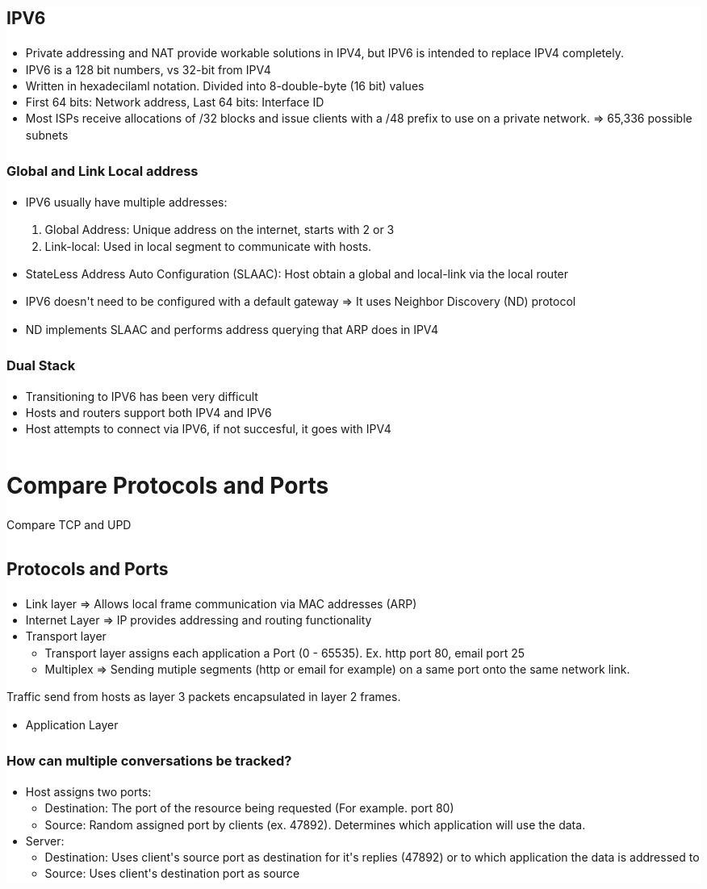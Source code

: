 ## IPV6
- Private addressing and NAT provide workable solutions in IPV4, but IPV6 is intended to replace IPV4 completely.
- IPV6 is a 128 bit numbers, vs 32-bit from IPV4
- Written in hexadecilaml notation. Divided into 8-double-byte (16 bit) values
- First 64 bits: Network address, Last 64 bits: Interface ID
- Most ISPs receive allocations of /32 blocks and issue clients with a /48 prefix to use on a private network. => 65,336 possible subnets

### Global and Link Local address
- IPV6 usually have multiple addresses:
    1. Global Address: Unique address on the internet, starts with 2 or 3
    2. Link-local: Used in local segment to communicate with hosts.

- StateLess Address Auto Configuration (SLAAC): Host obtain a global and local-link via the local router
- IPV6 doesn't need to be configured with a default gateway => It uses Neighbor Discovery (ND) protocol
- ND implements SLAAC and performs address querying that ARP does in IPV4

### Dual Stack
- Transitioning to IPV6 has been very difficult
- Hosts and routers support both IPV4 and IPV6
- Host attempts to connect via IPV6, if not succesful, it goes with IPV4

# Compare Protocols and Ports

Compare TCP and UPD

## Protocols and Ports
- Link layer => Allows local frame communication via MAC addresses (ARP)
- Internet Layer => IP provides addressing and routing functionality
- Transport layer
    - Transport layer assigns each application a Port (0 - 65535). Ex. http port 80, email port 25
    - Multiplex => Sending mutiple segments (http or email for example) on a same port onto the same network link.

Traffic send from hosts as layer 3 packets encapsulated in layer 2 frames.
- Application Layer

### How can multiple conversations be tracked?
- Host assigns two ports:
    - Destination: The port of the resource being requested (For example. port 80)
    - Source: Random assigned port by clients (ex. 47892). Determines which application will use the data.
- Server:
    - Destination: Uses client's source port as destination for it's replies (47892) or to which application the data is addressed to
    - Source: Uses client's destination port as source
